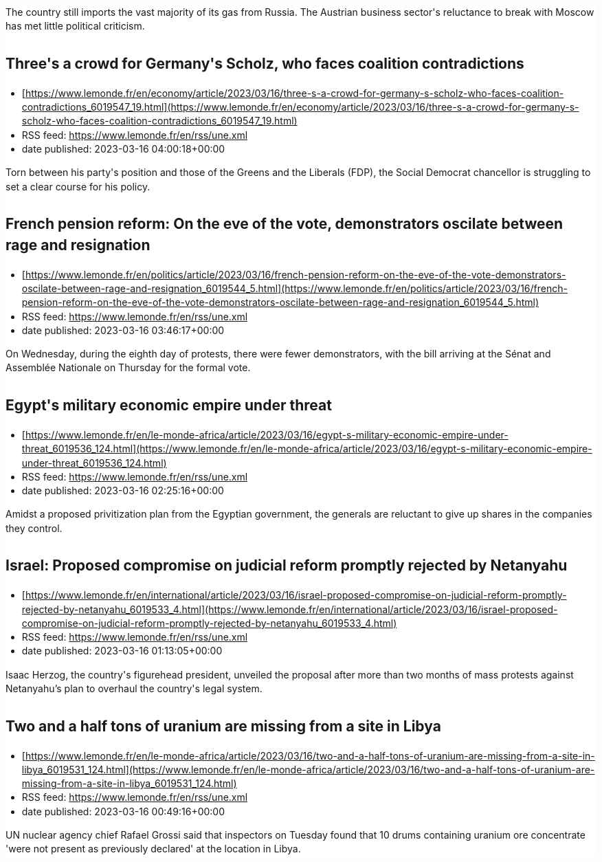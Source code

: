 The country still imports the vast majority of its gas from Russia. The Austrian business sector's reluctance to break with Moscow has met little political criticism.

## Three's a crowd for Germany's Scholz, who faces coalition contradictions
 - [https://www.lemonde.fr/en/economy/article/2023/03/16/three-s-a-crowd-for-germany-s-scholz-who-faces-coalition-contradictions_6019547_19.html](https://www.lemonde.fr/en/economy/article/2023/03/16/three-s-a-crowd-for-germany-s-scholz-who-faces-coalition-contradictions_6019547_19.html)
 - RSS feed: https://www.lemonde.fr/en/rss/une.xml
 - date published: 2023-03-16 04:00:18+00:00

Torn between his party's position and those of the Greens and the Liberals (FDP), the Social Democrat chancellor is struggling to set a clear course for his policy.

## French pension reform: On the eve of the vote, demonstrators oscilate between rage and resignation
 - [https://www.lemonde.fr/en/politics/article/2023/03/16/french-pension-reform-on-the-eve-of-the-vote-demonstrators-oscilate-between-rage-and-resignation_6019544_5.html](https://www.lemonde.fr/en/politics/article/2023/03/16/french-pension-reform-on-the-eve-of-the-vote-demonstrators-oscilate-between-rage-and-resignation_6019544_5.html)
 - RSS feed: https://www.lemonde.fr/en/rss/une.xml
 - date published: 2023-03-16 03:46:17+00:00

On Wednesday, during the eighth day of protests, there were fewer demonstrators, with the bill arriving at the Sénat and Assemblée Nationale on Thursday for the formal vote.

## Egypt's military economic empire under threat
 - [https://www.lemonde.fr/en/le-monde-africa/article/2023/03/16/egypt-s-military-economic-empire-under-threat_6019536_124.html](https://www.lemonde.fr/en/le-monde-africa/article/2023/03/16/egypt-s-military-economic-empire-under-threat_6019536_124.html)
 - RSS feed: https://www.lemonde.fr/en/rss/une.xml
 - date published: 2023-03-16 02:25:16+00:00

Amidst a proposed privitization plan from the Egyptian government, the generals are reluctant to give up shares in the companies they control.

## Israel: Proposed compromise on judicial reform promptly rejected by Netanyahu
 - [https://www.lemonde.fr/en/international/article/2023/03/16/israel-proposed-compromise-on-judicial-reform-promptly-rejected-by-netanyahu_6019533_4.html](https://www.lemonde.fr/en/international/article/2023/03/16/israel-proposed-compromise-on-judicial-reform-promptly-rejected-by-netanyahu_6019533_4.html)
 - RSS feed: https://www.lemonde.fr/en/rss/une.xml
 - date published: 2023-03-16 01:13:05+00:00

Isaac Herzog, the country's figurehead president, unveiled the proposal after more than two months of mass protests against Netanyahu’s plan to overhaul the country's legal system.

## Two and a half tons of uranium are missing from a site in Libya
 - [https://www.lemonde.fr/en/le-monde-africa/article/2023/03/16/two-and-a-half-tons-of-uranium-are-missing-from-a-site-in-libya_6019531_124.html](https://www.lemonde.fr/en/le-monde-africa/article/2023/03/16/two-and-a-half-tons-of-uranium-are-missing-from-a-site-in-libya_6019531_124.html)
 - RSS feed: https://www.lemonde.fr/en/rss/une.xml
 - date published: 2023-03-16 00:49:16+00:00

UN nuclear agency chief Rafael Grossi said that inspectors on Tuesday found that 10 drums containing uranium ore concentrate 'were not present as previously declared' at the location in Libya.

